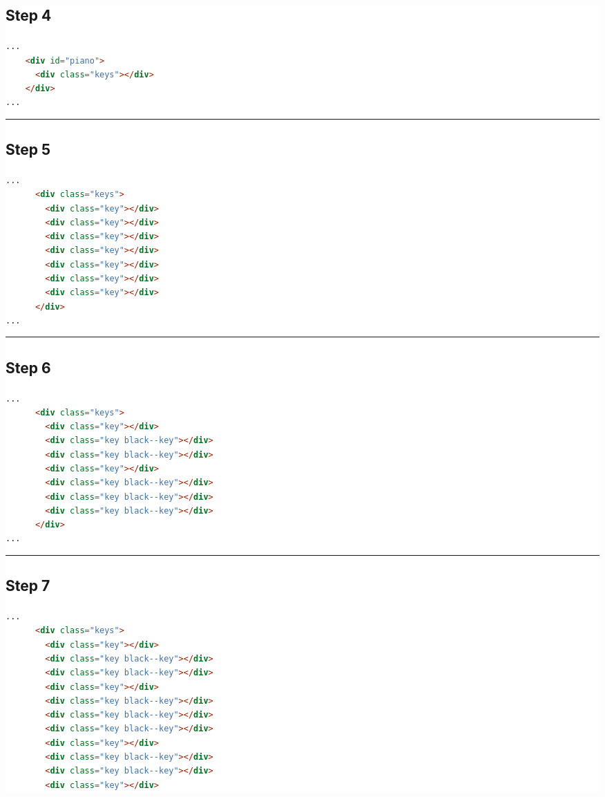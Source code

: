 ## Step 4

```html
...
    <div id="piano">
      <div class="keys"></div>
    </div>
...
```

---

## Step 5

```html
...
      <div class="keys">
        <div class="key"></div>
        <div class="key"></div>
        <div class="key"></div>
        <div class="key"></div>
        <div class="key"></div>
        <div class="key"></div>
        <div class="key"></div>
      </div>
...
```

---

## Step 6

```html
...
      <div class="keys">
        <div class="key"></div>
        <div class="key black--key"></div>
        <div class="key black--key"></div>
        <div class="key"></div>
        <div class="key black--key"></div>
        <div class="key black--key"></div>
        <div class="key black--key"></div>
      </div>
...
```

---

## Step 7

```html
...
      <div class="keys">
        <div class="key"></div>
        <div class="key black--key"></div>
        <div class="key black--key"></div>
        <div class="key"></div>
        <div class="key black--key"></div>
        <div class="key black--key"></div>
        <div class="key black--key"></div>
        <div class="key"></div>
        <div class="key black--key"></div>
        <div class="key black--key"></div>
        <div class="key"></div>
```